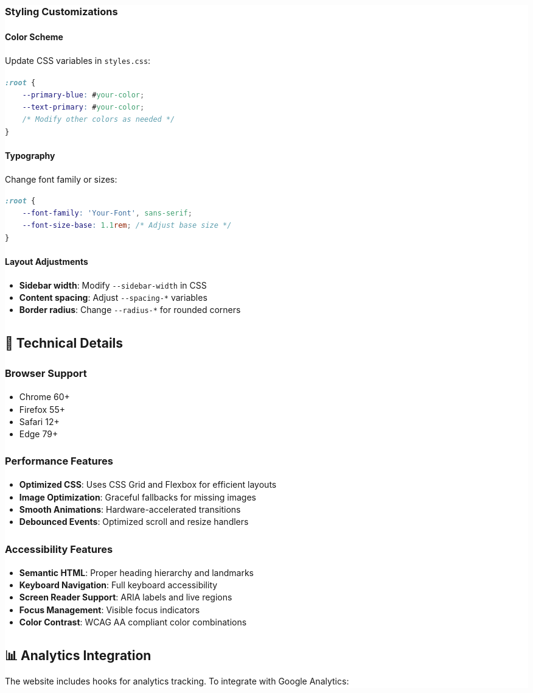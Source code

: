 ### Styling Customizations

#### Color Scheme
Update CSS variables in `styles.css`:
```css
:root {
    --primary-blue: #your-color;
    --text-primary: #your-color;
    /* Modify other colors as needed */
}
```

#### Typography
Change font family or sizes:
```css
:root {
    --font-family: 'Your-Font', sans-serif;
    --font-size-base: 1.1rem; /* Adjust base size */
}
```

#### Layout Adjustments
- **Sidebar width**: Modify `--sidebar-width` in CSS
- **Content spacing**: Adjust `--spacing-*` variables
- **Border radius**: Change `--radius-*` for rounded corners

## 🔧 Technical Details

### Browser Support
- Chrome 60+
- Firefox 55+
- Safari 12+
- Edge 79+

### Performance Features
- **Optimized CSS**: Uses CSS Grid and Flexbox for efficient layouts
- **Image Optimization**: Graceful fallbacks for missing images
- **Smooth Animations**: Hardware-accelerated transitions
- **Debounced Events**: Optimized scroll and resize handlers

### Accessibility Features
- **Semantic HTML**: Proper heading hierarchy and landmarks
- **Keyboard Navigation**: Full keyboard accessibility
- **Screen Reader Support**: ARIA labels and live regions
- **Focus Management**: Visible focus indicators
- **Color Contrast**: WCAG AA compliant color combinations

## 📊 Analytics Integration

The website includes hooks for analytics tracking. To integrate with Google Analytics:
